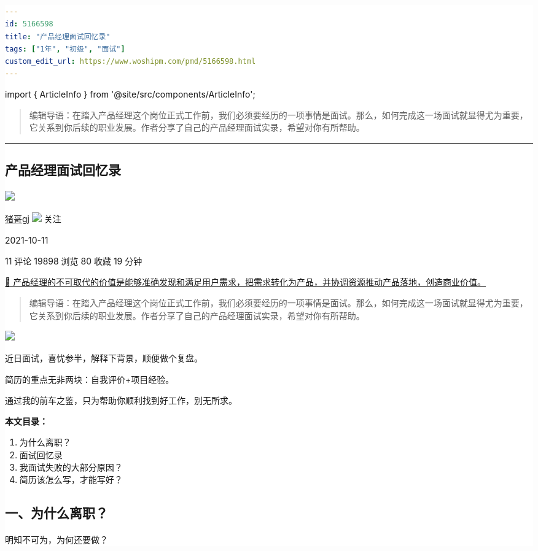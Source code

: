 ```yaml
---
id: 5166598
title: "产品经理面试回忆录"
tags: ["1年", "初级", "面试"]
custom_edit_url: https://www.woshipm.com/pmd/5166598.html
---
```

import { ArticleInfo } from '@site/src/components/ArticleInfo';

<ArticleInfo
    author="猪哥gj"
    authorLink="https://www.woshipm.com/u/292757"
    published="2021-10-11"
    views={19898}
    comments={11}
    collects={80}
/>

> 编辑导语：在踏入产品经理这个岗位正式工作前，我们必须要经历的一项事情是面试。那么，如何完成这一场面试就显得尤为重要，它关系到你后续的职业发展。作者分享了自己的产品经理面试实录，希望对你有所帮助。

---

## 产品经理面试回忆录

[![](https://image.woshipm.com/wp-files/2019/10/eNyEzGtOaRKavzGif5Hh.jpg!/both/72x72)](https://www.woshipm.com/u/292757)

[猪哥gj](https://www.woshipm.com/u/292757) ![](https://static.woshipm.com/tag/1101_1@2x.png) 关注

2021-10-11

11 评论 19898 浏览 80 收藏 19 分钟

[🔗 产品经理的不可取代的价值是能够准确发现和满足用户需求，把需求转化为产品，并协调资源推动产品落地，创造商业价值。](https://ke.qidianla.com/courses/90pm)

> 编辑导语：在踏入产品经理这个岗位正式工作前，我们必须要经历的一项事情是面试。那么，如何完成这一场面试就显得尤为重要，它关系到你后续的职业发展。作者分享了自己的产品经理面试实录，希望对你有所帮助。

![](https://image.woshipm.com/wp-files/2021/10/BW6KGIjHgZSDylipqKEp.jpg)

近日面试，喜忧参半，解释下背景，顺便做个复盘。

简历的重点无非两块：自我评价+项目经验。

通过我的前车之鉴，只为帮助你顺利找到好工作，别无所求。

**本文目录：**

1.  为什么离职？
2.  面试回忆录
3.  我面试失败的大部分原因？
4.  简历该怎么写，才能写好？

## 一、为什么离职？

明知不可为，为何还要做？
